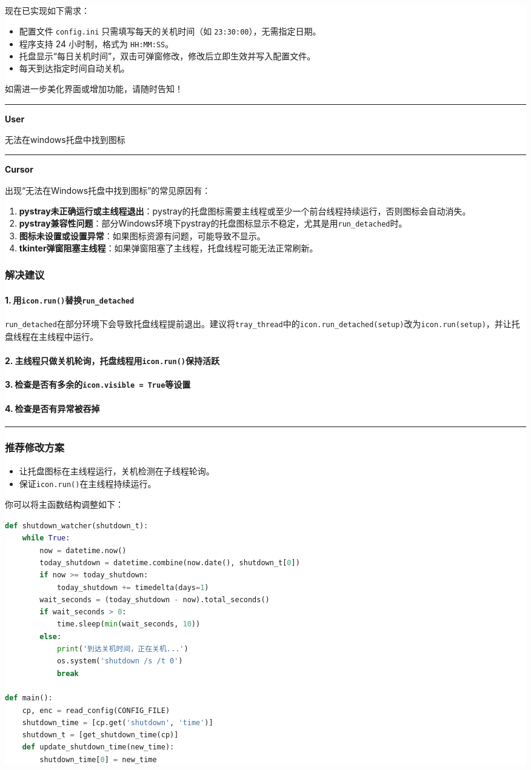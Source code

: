 
现在已实现如下需求：

- 配置文件 `config.ini` 只需填写每天的关机时间（如 `23:30:00`），无需指定日期。
- 程序支持 24 小时制，格式为 `HH:MM:SS`。
- 托盘显示“每日关机时间”，双击可弹窗修改，修改后立即生效并写入配置文件。
- 每天到达指定时间自动关机。

如需进一步美化界面或增加功能，请随时告知！

---

**User**

无法在windows托盘中找到图标

---

**Cursor**

出现“无法在Windows托盘中找到图标”的常见原因有：

1. **pystray未正确运行或主线程退出**：pystray的托盘图标需要主线程或至少一个前台线程持续运行，否则图标会自动消失。
2. **pystray兼容性问题**：部分Windows环境下pystray的托盘图标显示不稳定，尤其是用`run_detached`时。
3. **图标未设置或设置异常**：如果图标资源有问题，可能导致不显示。
4. **tkinter弹窗阻塞主线程**：如果弹窗阻塞了主线程，托盘线程可能无法正常刷新。

### 解决建议

#### 1. 用`icon.run()`替换`run_detached`
`run_detached`在部分环境下会导致托盘线程提前退出。建议将`tray_thread`中的`icon.run_detached(setup)`改为`icon.run(setup)`，并让托盘线程在主线程中运行。

#### 2. 主线程只做关机轮询，托盘线程用`icon.run()`保持活跃

#### 3. 检查是否有多余的`icon.visible = True`等设置

#### 4. 检查是否有异常被吞掉

---

### 推荐修改方案

- 让托盘图标在主线程运行，关机检测在子线程轮询。
- 保证`icon.run()`在主线程持续运行。

你可以将主函数结构调整如下：

```python
def shutdown_watcher(shutdown_t):
    while True:
        now = datetime.now()
        today_shutdown = datetime.combine(now.date(), shutdown_t[0])
        if now >= today_shutdown:
            today_shutdown += timedelta(days=1)
        wait_seconds = (today_shutdown - now).total_seconds()
        if wait_seconds > 0:
            time.sleep(min(wait_seconds, 10))
        else:
            print('到达关机时间，正在关机...')
            os.system('shutdown /s /t 0')
            break

def main():
    cp, enc = read_config(CONFIG_FILE)
    shutdown_time = [cp.get('shutdown', 'time')]
    shutdown_t = [get_shutdown_time(cp)]
    def update_shutdown_time(new_time):
        shutdown_time[0] = new_time
```